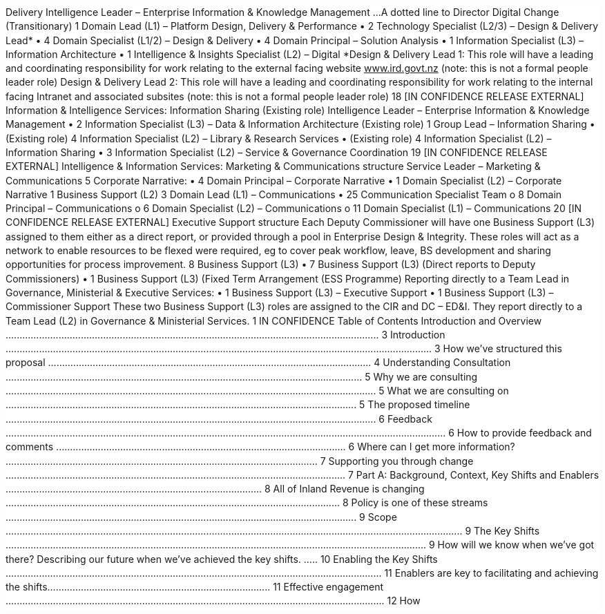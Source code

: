 Delivery Intelligence Leader – Enterprise Information & Knowledge Management ...A dotted line to Director Digital Change (Transitionary) 1 Domain Lead (L1) – Platform Design, Delivery & Performance • 2 Technology Specialist (L2/3) – Design & Delivery Lead\* • 4 Domain Specialist (L1/2) – Design & Delivery • 4 Domain Principal – Solution Analysis • 1 Information Specialist (L3) – Information Architecture • 1 Intelligence & Insights Specialist (L2) – Digital \*Design & Delivery Lead 1: This role will have a leading and coordinating responsibility for work relating to the external facing website www.ird.govt.nz (note: this is not a formal people leader role) Design & Delivery Lead 2: This role will have a leading and coordinating responsibility for work relating to the internal facing Intranet and associated subsites (note: this is not a formal people leader role) 18 \[IN CONFIDENCE RELEASE EXTERNAL\] Information & Intelligence Services: Information Sharing (Existing role) Intelligence Leader – Enterprise Information & Knowledge Management • 2 Information Specialist (L3) – Data & Information Architecture (Existing role) 1 Group Lead – Information Sharing • (Existing role) 4 Information Specialist (L2) – Library & Research Services • (Existing role) 4 Information Specialist (L2) – Information Sharing • 3 Information Specialist (L2) – Service & Governance Coordination 19 \[IN CONFIDENCE RELEASE EXTERNAL\] Intelligence & Information Services: Marketing & Communications structure Service Leader – Marketing & Communications 5 Corporate Narrative: • 4 Domain Principal – Corporate Narrative • 1 Domain Specialist (L2) – Corporate Narrative 1 Business Support (L2) 3 Domain Lead (L1) – Communications • 25 Communication Specialist Team o 8 Domain Principal – Communications o 6 Domain Specialist (L2) – Communications o 11 Domain Specialist (L1) – Communications 20 \[IN CONFIDENCE RELEASE EXTERNAL\] Executive Support structure Each Deputy Commissioner will have one Business Support (L3) assigned to them either as a direct report, or provided through a pool in Enterprise Design & Integrity. These roles will act as a network to enable resources to be flexed were required, eg to cover peak workflow, leave, BS development and sharing opportunities for process improvement. 8 Business Support (L3) • 7 Business Support (L3) (Direct reports to Deputy Commissioners) • 1 Business Support (L3) (Fixed Term Arrangement (ESS Programme) Reporting directly to a Team Lead in Governance, Ministerial & Executive Services: • 1 Business Support (L3) – Executive Support • 1 Business Support (L3) – Commissioner Support These two Business Support (L3) roles are assigned to the CIR and DC – ED&I. They report directly to a Team Lead (L2) in Governance & Ministerial Services. 1 IN CONFIDENCE Table of Contents Introduction and Overview ...................................................................................................................................... 3 Introduction ......................................................................................................................................................... 3 How we’ve structured this proposal .................................................................................................................... 4 Understanding Consultation ................................................................................................................................ 5 Why we are consulting ..................................................................................................................................... 5 What we are consulting on .............................................................................................................................. 5 The proposed timeline ..................................................................................................................................... 6 Feedback .............................................................................................................................................................. 6 How to provide feedback and comments ........................................................................................................ 6 Where can I get more information? ................................................................................................................ 7 Supporting you through change .......................................................................................................................... 7 Part A: Background, Context, Key Shifts and Enablers ............................................................................................ 8 All of Inland Revenue is changing ........................................................................................................................ 8 Policy is one of these streams .............................................................................................................................. 9 Scope .................................................................................................................................................................... 9 The Key Shifts ....................................................................................................................................................... 9 How will we know when we’ve got there? Describing our future when we’ve achieved the key shifts. ..... 10 Enabling the Key Shifts ....................................................................................................................................... 11 Enablers are key to facilitating and achieving the shifts................................................................................ 11 Effective engagement ........................................................................................................................................ 12 How